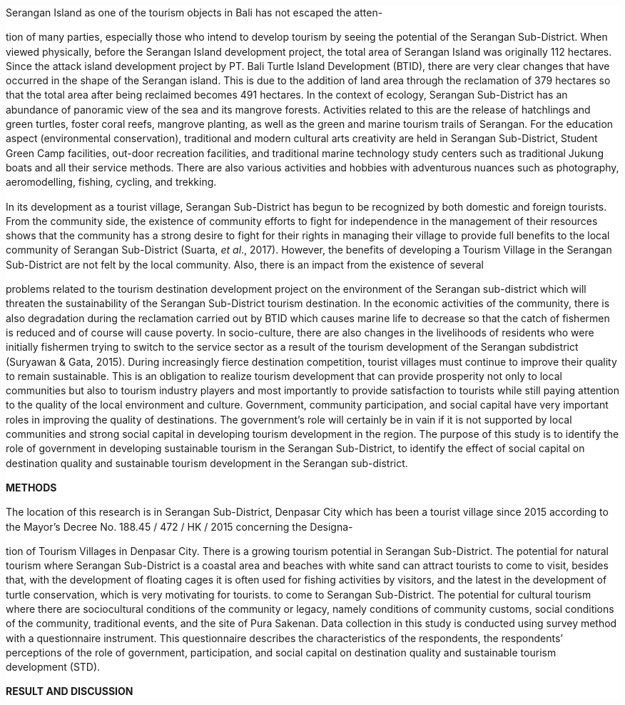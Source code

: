 <p><span class="font2">Serangan Island as one of the tourism objects in Bali has not escaped the atten-</span></p>
<p><span class="font2">tion of many parties, especially those who intend to develop tourism by seeing the potential of the Serangan Sub-District. When viewed physically, before the Serangan Island development project, the total area of Serangan Island was originally 112 hectares. Since the attack island development project by PT. Bali Turtle Island Development (BTID), there are very clear changes that have occurred in the shape of the Serangan island. This is due to the addition of land area through the reclamation of 379 hectares so that the total area after being reclaimed becomes 491 hectares. In the context of ecology, Serangan Sub-District has an abundance of panoramic view of the sea and its mangrove forests. Activities related to this are the release of hatchlings and green turtles, foster coral reefs, mangrove planting, as well as the green and marine tourism trails of Serangan. For the education aspect (environmental conservation), traditional and modern cultural arts creativity are held in Serangan Sub-District, Student Green Camp facilities, out-door recreation facilities, and traditional marine technology study centers such as traditional Jukung boats and all their service methods. There are also various activities and hobbies with adventurous nuances such as photography, aeromodelling, fishing, cycling, and trekking.</span></p>
<p><span class="font2">In its development as a tourist village, Serangan Sub-District has begun to be recognized by both domestic and foreign tourists. From the community side, the existence of community efforts to fight for independence in the management of their resources shows that the community has a strong desire to fight for their rights in managing their village to provide full benefits to the local community of Serangan Sub-District (Suarta, </span><span class="font2" style="font-style:italic;">et al</span><span class="font2">., 2017). However, the benefits of developing a Tourism Village in the Serangan Sub-District are not felt by the local community. Also, there is an impact from the existence of several</span></p>
<p><span class="font2">problems related to the tourism destination development project on the environment of the Serangan sub-district which will threaten the sustainability of the Serangan Sub-District tourism destination. In the economic activities of the community, there is also degradation during the reclamation carried out by BTID which causes marine life to decrease so that the catch of fishermen is reduced and of course will cause poverty. In socio-culture, there are also changes in the livelihoods of residents who were initially fishermen trying to switch to the service sector as a result of the tourism development of the Serangan subdistrict (Suryawan &amp;&nbsp;Gata, 2015). During increasingly fierce destination competition, tourist villages must continue to improve their quality to remain sustainable. This is an obligation to realize tourism development that can provide prosperity not only to local communities but also to tourism industry players and most importantly to provide satisfaction to tourists while still paying attention to the quality of the local environment and culture. Government, community participation, and social capital have very important roles in improving the quality of destinations. The government’s role will certainly be in vain if it is not supported by local communities and strong social capital in developing tourism development in the region. The purpose of this study is to identify the role of government in developing sustainable tourism in the Serangan Sub-District, to identify the effect of social capital on destination quality and sustainable tourism development in the Serangan sub-district.</span></p>
<p><span class="font1" style="font-weight:bold;">METHODS</span></p>
<p><span class="font2">The location of this research is in Serangan Sub-District, Denpasar City which has been a tourist village since 2015 according to the Mayor’s Decree No. 188.45 / 472 / HK / 2015 concerning the Designa-</span></p>
<p><span class="font2">tion of Tourism Villages in Denpasar City. There is a growing tourism potential in Serangan Sub-District. The potential for natural tourism where Serangan Sub-District is a coastal area and beaches with white sand can attract tourists to come to visit, besides that, with the development of floating cages it is often used for fishing activities by visitors, and the latest in the development of turtle conservation, which is very motivating for tourists. to come to Serangan Sub-District. The potential for cultural tourism where there are sociocultural conditions of the community or legacy, namely conditions of community customs, social conditions of the community, traditional events, and the site of Pura Sakenan. Data collection in this study is conducted using survey method with a questionnaire instrument. This questionnaire describes the characteristics of the respondents, the respondents’ perceptions of the role of government, participation, and social capital on destination quality and sustainable tourism development (STD).</span></p>
<p><span class="font1" style="font-weight:bold;">RESULT AND DISCUSSION</span></p>